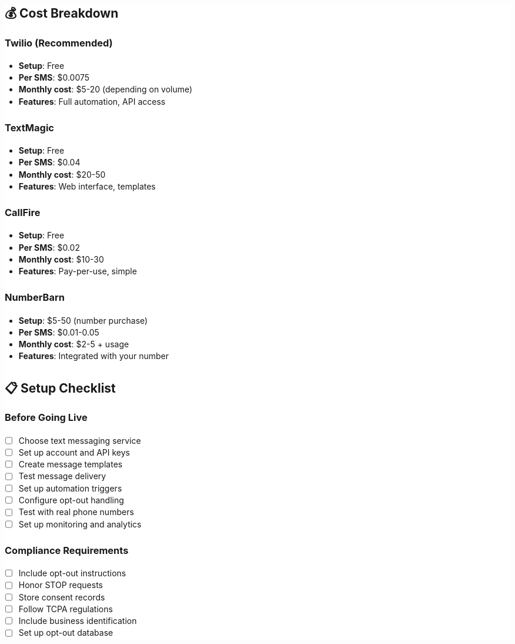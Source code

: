 ```javascript
```

## 💰 Cost Breakdown

### Twilio (Recommended)
- **Setup**: Free
- **Per SMS**: $0.0075
- **Monthly cost**: $5-20 (depending on volume)
- **Features**: Full automation, API access

### TextMagic
- **Setup**: Free
- **Per SMS**: $0.04
- **Monthly cost**: $20-50
- **Features**: Web interface, templates

### CallFire
- **Setup**: Free
- **Per SMS**: $0.02
- **Monthly cost**: $10-30
- **Features**: Pay-per-use, simple

### NumberBarn
- **Setup**: $5-50 (number purchase)
- **Per SMS**: $0.01-0.05
- **Monthly cost**: $2-5 + usage
- **Features**: Integrated with your number

## 📋 Setup Checklist

### Before Going Live
- [ ] Choose text messaging service
- [ ] Set up account and API keys
- [ ] Create message templates
- [ ] Test message delivery
- [ ] Set up automation triggers
- [ ] Configure opt-out handling
- [ ] Test with real phone numbers
- [ ] Set up monitoring and analytics

### Compliance Requirements
- [ ] Include opt-out instructions
- [ ] Honor STOP requests
- [ ] Store consent records
- [ ] Follow TCPA regulations
- [ ] Include business identification
- [ ] Set up opt-out database
